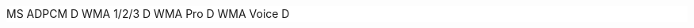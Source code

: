 <td align="left"></td>
<td align="left"></td>
<td align="left"></td>
</tr>
<tr class="odd">
<td align="left">MS ADPCM</td>
<td align="left"></td>
<td align="left"></td>
<td align="left"></td>
<td align="left"></td>
<td align="left"></td>
<td align="left"></td>
<td align="left"></td>
<td align="left"></td>
<td align="left"></td>
<td align="left"></td>
<td align="left"></td>
<td align="left">D</td>
</tr>
<tr class="even">
<td align="left">WMA 1/2/3</td>
<td align="left"></td>
<td align="left"></td>
<td align="left"></td>
<td align="left"></td>
<td align="left">D</td>
<td align="left"></td>
<td align="left"></td>
<td align="left"></td>
<td align="left"></td>
<td align="left"></td>
<td align="left"></td>
<td align="left"></td>
</tr>
<tr class="odd">
<td align="left">WMA Pro</td>
<td align="left"></td>
<td align="left"></td>
<td align="left"></td>
<td align="left"></td>
<td align="left">D</td>
<td align="left"></td>
<td align="left"></td>
<td align="left"></td>
<td align="left"></td>
<td align="left"></td>
<td align="left"></td>
<td align="left"></td>
</tr>
<tr class="even">
<td align="left">WMA Voice</td>
<td align="left"></td>
<td align="left"></td>
<td align="left"></td>
<td align="left"></td>
<td align="left">D</td>
<td align="left"></td>
<td align="left"></td>
<td align="left"></td>
<td align="left"></td>
<td align="left"></td>
<td align="left"></td>
<td align="left"></td>
</tr>